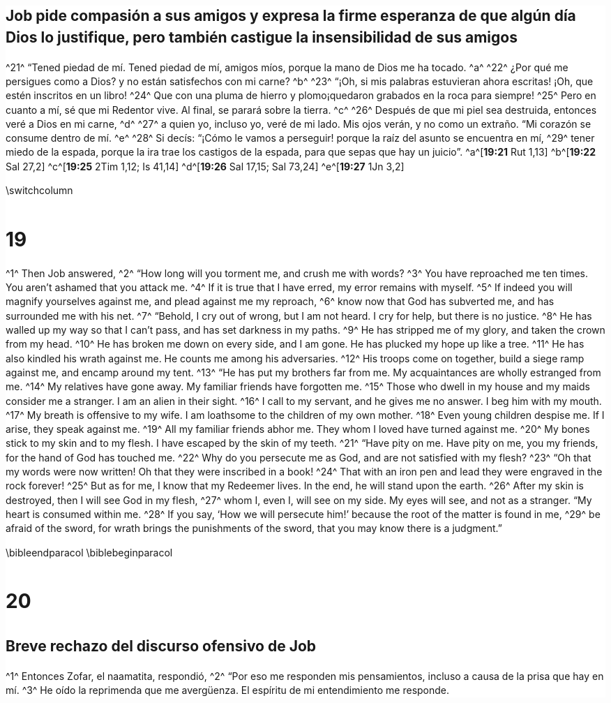 ## Job pide compasión a sus amigos y expresa la firme esperanza de que algún día Dios lo justifique, pero también castigue la insensibilidad de sus amigos
^21^ “Tened piedad de mí. Tened piedad de mí, amigos míos, porque la mano de Dios me ha tocado. ^a^ ^22^ ¿Por qué me persigues como a Dios? y no están satisfechos con mi carne? ^b^ ^23^ “¡Oh, si mis palabras estuvieran ahora escritas! ¡Oh, que estén inscritos en un libro! ^24^ Que con una pluma de hierro y plomo¡quedaron grabados en la roca para siempre! ^25^ Pero en cuanto a mí, sé que mi Redentor vive. Al final, se parará sobre la tierra. ^c^ ^26^ Después de que mi piel sea destruida, entonces veré a Dios en mi carne, ^d^ ^27^ a quien yo, incluso yo, veré de mi lado. Mis ojos verán, y no como un extraño. “Mi corazón se consume dentro de mí. ^e^ ^28^ Si decís: “¡Cómo le vamos a perseguir! porque la raíz del asunto se encuentra en mí, ^29^ tener miedo de la espada, porque la ira trae los castigos de la espada, para que sepas que hay un juicio”.
^a^[**19:21** Rut 1,13] ^b^[**19:22** Sal 27,2] ^c^[**19:25** 2Tim 1,12; Is 41,14] ^d^[**19:26** Sal 17,15; Sal 73,24] ^e^[**19:27** 1Jn 3,2]

\switchcolumn

# 19
^1^ Then Job answered, ^2^ “How long will you torment me, and crush me with words? ^3^ You have reproached me ten times. You aren’t ashamed that you attack me. ^4^ If it is true that I have erred, my error remains with myself. ^5^ If indeed you will magnify yourselves against me, and plead against me my reproach, ^6^ know now that God has subverted me, and has surrounded me with his net. ^7^ “Behold, I cry out of wrong, but I am not heard. I cry for help, but there is no justice. ^8^ He has walled up my way so that I can’t pass, and has set darkness in my paths. ^9^ He has stripped me of my glory, and taken the crown from my head. ^10^ He has broken me down on every side, and I am gone. He has plucked my hope up like a tree. ^11^ He has also kindled his wrath against me. He counts me among his adversaries. ^12^ His troops come on together, build a siege ramp against me, and encamp around my tent. ^13^ “He has put my brothers far from me. My acquaintances are wholly estranged from me. ^14^ My relatives have gone away. My familiar friends have forgotten me. ^15^ Those who dwell in my house and my maids consider me a stranger. I am an alien in their sight. ^16^ I call to my servant, and he gives me no answer. I beg him with my mouth. ^17^ My breath is offensive to my wife. I am loathsome to the children of my own mother. ^18^ Even young children despise me. If I arise, they speak against me. ^19^ All my familiar friends abhor me. They whom I loved have turned against me. ^20^ My bones stick to my skin and to my flesh. I have escaped by the skin of my teeth. ^21^ “Have pity on me. Have pity on me, you my friends, for the hand of God has touched me. ^22^ Why do you persecute me as God, and are not satisfied with my flesh? ^23^ “Oh that my words were now written! Oh that they were inscribed in a book! ^24^ That with an iron pen and lead they were engraved in the rock forever! ^25^ But as for me, I know that my Redeemer lives. In the end, he will stand upon the earth. ^26^ After my skin is destroyed, then I will see God in my flesh, ^27^ whom I, even I, will see on my side. My eyes will see, and not as a stranger. “My heart is consumed within me. ^28^ If you say, ‘How we will persecute him!’ because the root of the matter is found in me, ^29^ be afraid of the sword, for wrath brings the punishments of the sword, that you may know there is a judgment.” 

\bibleendparacol
\biblebeginparacol

# 20
## Breve rechazo del discurso ofensivo de Job
^1^ Entonces Zofar, el naamatita, respondió, ^2^ “Por eso me responden mis pensamientos, incluso a causa de la prisa que hay en mí. ^3^ He oído la reprimenda que me avergüenza. El espíritu de mi entendimiento me responde.
